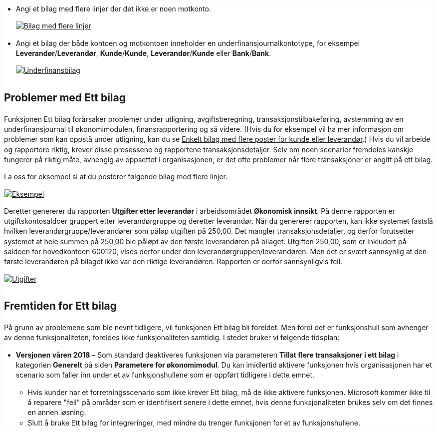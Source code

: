 - Angi et bilag med flere linjer der det ikke er noen motkonto.

    [![Bilag med flere linjer](./media/Multi-line.png)](./media/Multi-line.png)

- Angi et bilag der både kontoen og motkontoen inneholder en underfinansjournalkontotype, for eksempel **Leverandør**/**Leverandør**, **Kunde**/**Kunde**, **Leverandør**/**Kunde** eller **Bank**/**Bank**.

    [![Underfinansbilag](./media/subledger.png)](./media/subledger.png)

## <a name="issues-with-one-voucher"></a>Problemer med Ett bilag

Funksjonen Ett bilag forårsaker problemer under utligning, avgiftsberegning, transaksjonstilbakeføring, avstemming av en underfinansjournal til økonomimodulen, finansrapportering og så videre. (Hvis du for eksempel vil ha mer informasjon om problemer som kan oppstå under utligning, kan du se [Enkelt bilag med flere poster for kunde eller leverandør](https://docs.microsoft.com/dynamics365/finance/accounts-payable/single-voucher-multiple-customer-vendor-records).) Hvis du vil arbeide og rapportere riktig, krever disse prosessene og rapportene transaksjonsdetaljer. Selv om noen scenarier fremdeles kanskje fungerer på riktig måte, avhengig av oppsettet i organisasjonen, er det ofte problemer når flere transaksjoner er angitt på ett bilag.

La oss for eksempel si at du posterer følgende bilag med flere linjer.

[![Eksempel](./media/example.png)](./media/example.png)

Deretter genererer du rapporten **Utgifter etter leverandør** i arbeidsområdet **Økonomisk innsikt**. På denne rapporten er utgiftskontosaldoer gruppert etter leverandørgruppe og deretter leverandør. Når du genererer rapporten, kan ikke systemet fastslå hvilken leverandørgruppe/leverandører som påløp utgiften på 250,00. Det mangler transaksjonsdetaljer, og derfor forutsetter systemet at hele summen på 250,00 ble påløpt av den første leverandøren på bilaget. Utgiften 250,00, som er inkludert på saldoen for hovedkontoen 600120, vises derfor under den leverandørgruppen/leverandøren. Men det er svært sannsynlig at den første leverandøren på bilaget ikke var den riktige leverandøren. Rapporten er derfor sannsynligvis feil.

[![Utgifter](./media/expenses.png)](./media/expenses.png)

## <a name="the-future-of-one-voucher"></a>Fremtiden for Ett bilag

På grunn av problemene som ble nevnt tidligere, vil funksjonen Ett bilag bli foreldet. Men fordi det er funksjonshull som avhenger av denne funksjonaliteten, foreldes ikke funksjonaliteten samtidig. I stedet bruker vi følgende tidsplan:

- **Versjonen våren 2018** – Som standard deaktiveres funksjonen via parameteren **Tillat flere transaksjoner i ett bilag** i kategorien **Generelt** på siden **Parametere for økonomimodul**. Du kan imidlertid aktivere funksjonen hvis organisasjonen har et scenario som faller inn under et av funksjonshullene som er oppført tidligere i dette emnet.

    - Hvis kunder har et forretningsscenario som ikke krever Ett bilag, må de ikke aktivere funksjonen. Microsoft kommer ikke til å reparere "feil" på områder som er identifisert senere i dette emnet, hvis denne funksjonaliteten brukes selv om det finnes en annen løsning.
    - Slutt å bruke Ett bilag for integreringer, med mindre du trenger funksjonen for et av funksjonshullene.
